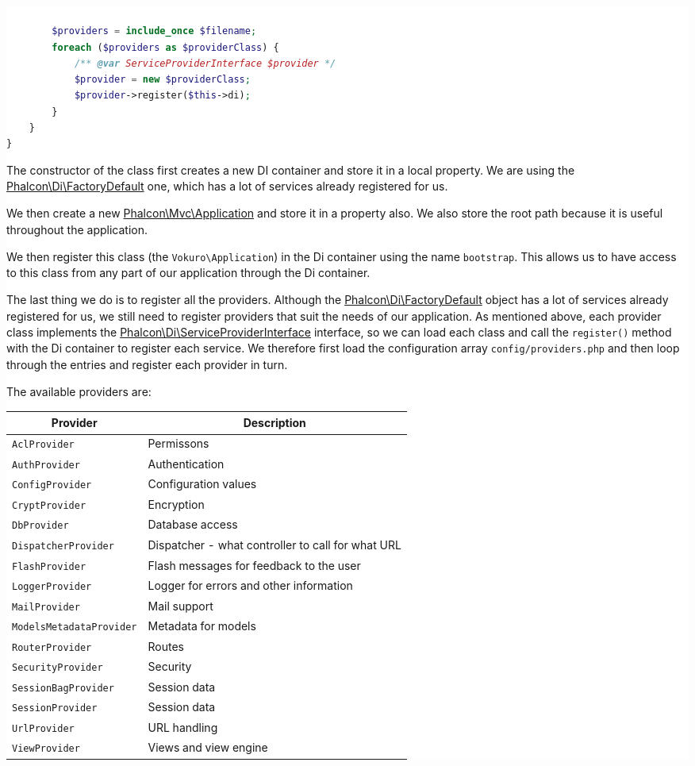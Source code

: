 ```php

        $providers = include_once $filename;
        foreach ($providers as $providerClass) {
            /** @var ServiceProviderInterface $provider */
            $provider = new $providerClass;
            $provider->register($this->di);
        }
    }
}

```

The constructor of the class first creates a new DI container and store it in a local property. We are using the [Phalcon\Di\FactoryDefault](di) one, which has a lot of services already registered for us.

We then create a new [Phalcon\Mvc\Application](application) and store it in a property also. We also store the root path because it is useful throughout the application.

We then register this class (the `Vokuro\Application`) in the Di container using the name `bootstrap`. This allows us to have access to this class from any part of our application through the Di container.

The last thing we do is to register all the providers. Although the [Phalcon\Di\FactoryDefault](di) object has a lot of services already registered for us, we still need to register providers that suit the needs of our application. As mentioned above, each provider class implements the [Phalcon\Di\ServiceProviderInterface](api/Phalcon_Di#di-serviceproviderinterface) interface, so we can load each class and call the `register()` method with the Di container to register each service. We therefore first load the configuration array `config/providers.php` and then loop through the entries and register each provider in turn.

The available providers are:

| Provider                 | Description                                       |
| ------------------------ | ------------------------------------------------- |
| `AclProvider`            | Permissons                                        |
| `AuthProvider`           | Authentication                                    |
| `ConfigProvider`         | Configuration values                              |
| `CryptProvider`          | Encryption                                        |
| `DbProvider`             | Database access                                   |
| `DispatcherProvider`     | Dispatcher - what controller to call for what URL |
| `FlashProvider`          | Flash messages for feedback to the user           |
| `LoggerProvider`         | Logger for errors and other information           |
| `MailProvider`           | Mail support                                      |
| `ModelsMetadataProvider` | Metadata for models                               |
| `RouterProvider`         | Routes                                            |
| `SecurityProvider`       | Security                                          |
| `SessionBagProvider`     | Session data                                      |
| `SessionProvider`        | Session data                                      |
| `UrlProvider`            | URL handling                                      |
| `ViewProvider`           | Views and view engine                             |
